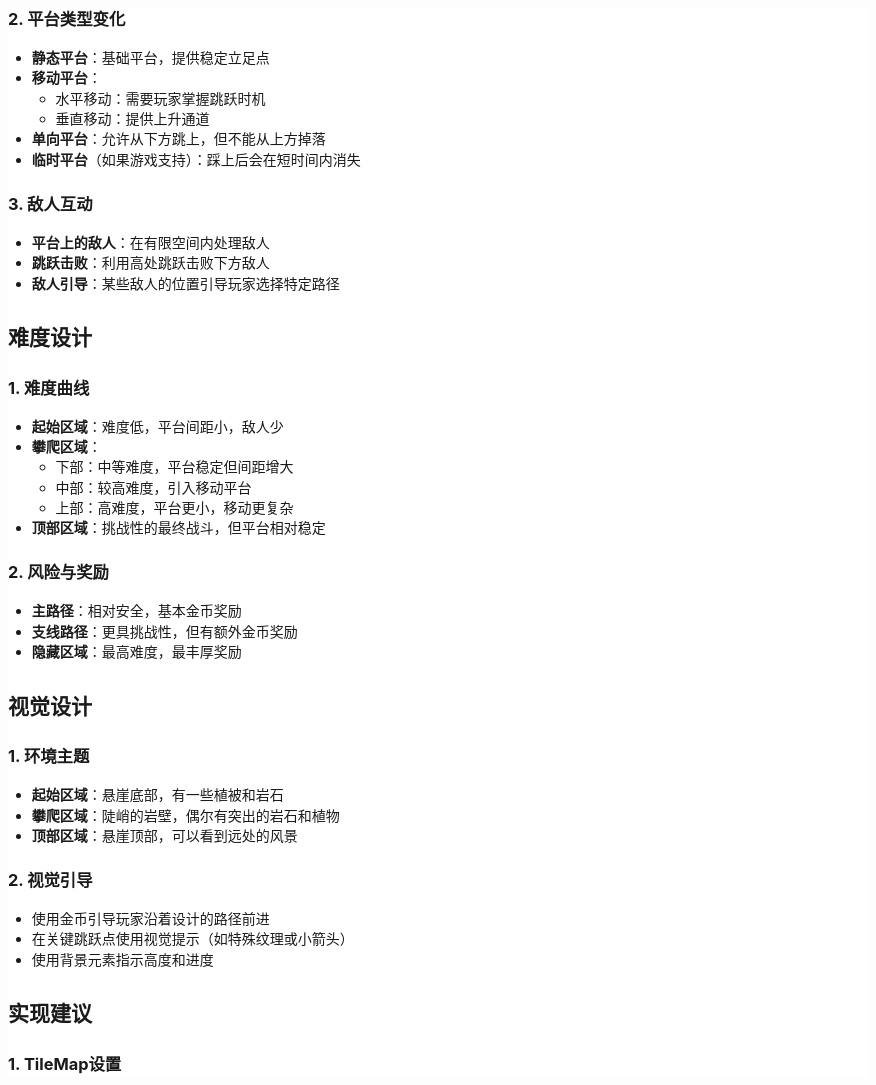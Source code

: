 ### 2. 平台类型变化

- **静态平台**：基础平台，提供稳定立足点
- **移动平台**：
  - 水平移动：需要玩家掌握跳跃时机
  - 垂直移动：提供上升通道
- **单向平台**：允许从下方跳上，但不能从上方掉落
- **临时平台**（如果游戏支持）：踩上后会在短时间内消失

### 3. 敌人互动

- **平台上的敌人**：在有限空间内处理敌人
- **跳跃击败**：利用高处跳跃击败下方敌人
- **敌人引导**：某些敌人的位置引导玩家选择特定路径

## 难度设计

### 1. 难度曲线

- **起始区域**：难度低，平台间距小，敌人少
- **攀爬区域**：
  - 下部：中等难度，平台稳定但间距增大
  - 中部：较高难度，引入移动平台
  - 上部：高难度，平台更小，移动更复杂
- **顶部区域**：挑战性的最终战斗，但平台相对稳定

### 2. 风险与奖励

- **主路径**：相对安全，基本金币奖励
- **支线路径**：更具挑战性，但有额外金币奖励
- **隐藏区域**：最高难度，最丰厚奖励

## 视觉设计

### 1. 环境主题

- **起始区域**：悬崖底部，有一些植被和岩石
- **攀爬区域**：陡峭的岩壁，偶尔有突出的岩石和植物
- **顶部区域**：悬崖顶部，可以看到远处的风景

### 2. 视觉引导

- 使用金币引导玩家沿着设计的路径前进
- 在关键跳跃点使用视觉提示（如特殊纹理或小箭头）
- 使用背景元素指示高度和进度

## 实现建议

### 1. TileMap设置
